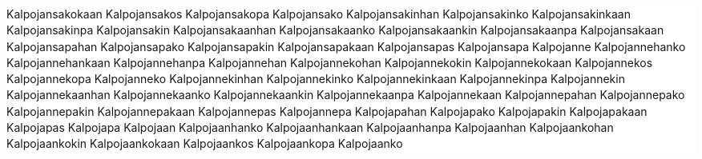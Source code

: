 Kalpojansakokaan
Kalpojansakos
Kalpojansakopa
Kalpojansako
Kalpojansakinhan
Kalpojansakinko
Kalpojansakinkaan
Kalpojansakinpa
Kalpojansakin
Kalpojansakaanhan
Kalpojansakaanko
Kalpojansakaankin
Kalpojansakaanpa
Kalpojansakaan
Kalpojansapahan
Kalpojansapako
Kalpojansapakin
Kalpojansapakaan
Kalpojansapas
Kalpojansapa
Kalpojanne
Kalpojannehanko
Kalpojannehankaan
Kalpojannehanpa
Kalpojannehan
Kalpojannekohan
Kalpojannekokin
Kalpojannekokaan
Kalpojannekos
Kalpojannekopa
Kalpojanneko
Kalpojannekinhan
Kalpojannekinko
Kalpojannekinkaan
Kalpojannekinpa
Kalpojannekin
Kalpojannekaanhan
Kalpojannekaanko
Kalpojannekaankin
Kalpojannekaanpa
Kalpojannekaan
Kalpojannepahan
Kalpojannepako
Kalpojannepakin
Kalpojannepakaan
Kalpojannepas
Kalpojannepa
Kalpojapahan
Kalpojapako
Kalpojapakin
Kalpojapakaan
Kalpojapas
Kalpojapa
Kalpojaan
Kalpojaanhanko
Kalpojaanhankaan
Kalpojaanhanpa
Kalpojaanhan
Kalpojaankohan
Kalpojaankokin
Kalpojaankokaan
Kalpojaankos
Kalpojaankopa
Kalpojaanko